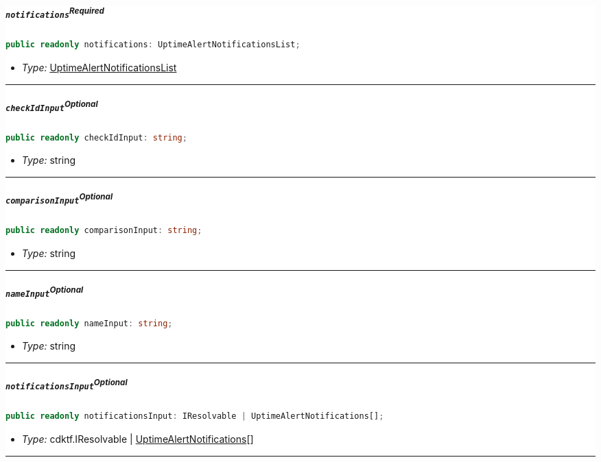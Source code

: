 ##### `notifications`<sup>Required</sup> <a name="notifications" id="@cdktf/provider-digitalocean.uptimeAlert.UptimeAlert.property.notifications"></a>

```typescript
public readonly notifications: UptimeAlertNotificationsList;
```

- *Type:* <a href="#@cdktf/provider-digitalocean.uptimeAlert.UptimeAlertNotificationsList">UptimeAlertNotificationsList</a>

---

##### `checkIdInput`<sup>Optional</sup> <a name="checkIdInput" id="@cdktf/provider-digitalocean.uptimeAlert.UptimeAlert.property.checkIdInput"></a>

```typescript
public readonly checkIdInput: string;
```

- *Type:* string

---

##### `comparisonInput`<sup>Optional</sup> <a name="comparisonInput" id="@cdktf/provider-digitalocean.uptimeAlert.UptimeAlert.property.comparisonInput"></a>

```typescript
public readonly comparisonInput: string;
```

- *Type:* string

---

##### `nameInput`<sup>Optional</sup> <a name="nameInput" id="@cdktf/provider-digitalocean.uptimeAlert.UptimeAlert.property.nameInput"></a>

```typescript
public readonly nameInput: string;
```

- *Type:* string

---

##### `notificationsInput`<sup>Optional</sup> <a name="notificationsInput" id="@cdktf/provider-digitalocean.uptimeAlert.UptimeAlert.property.notificationsInput"></a>

```typescript
public readonly notificationsInput: IResolvable | UptimeAlertNotifications[];
```

- *Type:* cdktf.IResolvable | <a href="#@cdktf/provider-digitalocean.uptimeAlert.UptimeAlertNotifications">UptimeAlertNotifications</a>[]

---